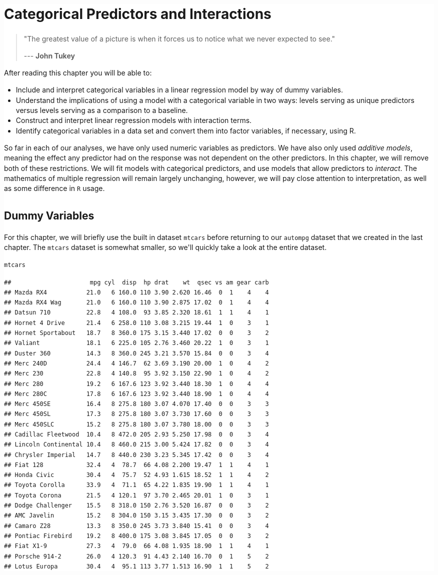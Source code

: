 # Categorical Predictors and Interactions



> "The greatest value of a picture is when it forces us to notice what we never expected to see."
>
> --- **John Tukey**

After reading this chapter you will be able to:

- Include and interpret categorical variables in a linear regression model by way of dummy variables.
- Understand the implications of using a model with a categorical variable in two ways: levels serving as unique predictors versus levels serving as a comparison to a baseline.
- Construct and interpret linear regression models with interaction terms.
- Identify categorical variables in a data set and convert them into factor variables, if necessary, using R.

So far in each of our analyses, we have only used numeric variables as predictors. We have also only used *additive models*, meaning the effect any predictor had on the response was not dependent on the other predictors. In this chapter, we will remove both of these restrictions. We will fit models with categorical predictors, and use models that allow predictors to *interact*. The mathematics of multiple regression will remain largely unchanging, however, we will pay close attention to interpretation, as well as some difference in `R` usage.

## Dummy Variables

For this chapter, we will briefly use the built in dataset `mtcars` before returning to our `autompg` dataset that we created in the last chapter. The `mtcars` dataset is somewhat smaller, so we'll quickly take a look at the entire dataset.


```r
mtcars
```

```
##                      mpg cyl  disp  hp drat    wt  qsec vs am gear carb
## Mazda RX4           21.0   6 160.0 110 3.90 2.620 16.46  0  1    4    4
## Mazda RX4 Wag       21.0   6 160.0 110 3.90 2.875 17.02  0  1    4    4
## Datsun 710          22.8   4 108.0  93 3.85 2.320 18.61  1  1    4    1
## Hornet 4 Drive      21.4   6 258.0 110 3.08 3.215 19.44  1  0    3    1
## Hornet Sportabout   18.7   8 360.0 175 3.15 3.440 17.02  0  0    3    2
## Valiant             18.1   6 225.0 105 2.76 3.460 20.22  1  0    3    1
## Duster 360          14.3   8 360.0 245 3.21 3.570 15.84  0  0    3    4
## Merc 240D           24.4   4 146.7  62 3.69 3.190 20.00  1  0    4    2
## Merc 230            22.8   4 140.8  95 3.92 3.150 22.90  1  0    4    2
## Merc 280            19.2   6 167.6 123 3.92 3.440 18.30  1  0    4    4
## Merc 280C           17.8   6 167.6 123 3.92 3.440 18.90  1  0    4    4
## Merc 450SE          16.4   8 275.8 180 3.07 4.070 17.40  0  0    3    3
## Merc 450SL          17.3   8 275.8 180 3.07 3.730 17.60  0  0    3    3
## Merc 450SLC         15.2   8 275.8 180 3.07 3.780 18.00  0  0    3    3
## Cadillac Fleetwood  10.4   8 472.0 205 2.93 5.250 17.98  0  0    3    4
## Lincoln Continental 10.4   8 460.0 215 3.00 5.424 17.82  0  0    3    4
## Chrysler Imperial   14.7   8 440.0 230 3.23 5.345 17.42  0  0    3    4
## Fiat 128            32.4   4  78.7  66 4.08 2.200 19.47  1  1    4    1
## Honda Civic         30.4   4  75.7  52 4.93 1.615 18.52  1  1    4    2
## Toyota Corolla      33.9   4  71.1  65 4.22 1.835 19.90  1  1    4    1
## Toyota Corona       21.5   4 120.1  97 3.70 2.465 20.01  1  0    3    1
## Dodge Challenger    15.5   8 318.0 150 2.76 3.520 16.87  0  0    3    2
## AMC Javelin         15.2   8 304.0 150 3.15 3.435 17.30  0  0    3    2
## Camaro Z28          13.3   8 350.0 245 3.73 3.840 15.41  0  0    3    4
## Pontiac Firebird    19.2   8 400.0 175 3.08 3.845 17.05  0  0    3    2
## Fiat X1-9           27.3   4  79.0  66 4.08 1.935 18.90  1  1    4    1
## Porsche 914-2       26.0   4 120.3  91 4.43 2.140 16.70  0  1    5    2
## Lotus Europa        30.4   4  95.1 113 3.77 1.513 16.90  1  1    5    2
```